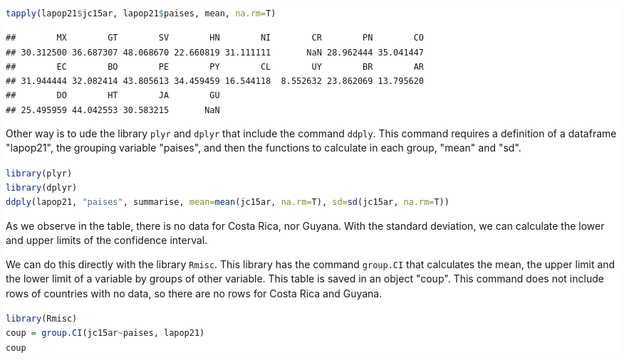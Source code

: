 
```r
tapply(lapop21$jc15ar, lapop21$paises, mean, na.rm=T)
```

```
##        MX        GT        SV        HN        NI        CR        PN        CO 
## 30.312500 36.687307 48.068670 22.660819 31.111111       NaN 28.962444 35.041447 
##        EC        BO        PE        PY        CL        UY        BR        AR 
## 31.944444 32.082414 43.805613 34.459459 16.544118  8.552632 23.862069 13.795620 
##        DO        HT        JA        GU 
## 25.495959 44.042553 30.583215       NaN
```

Other way is to ude the library `plyr` and `dplyr` that include the command `ddply`.
This command requires a definition of a dataframe "lapop21", the grouping variable "paises", and then the functions to calculate in each group, "mean" and "sd".


```r
library(plyr)
library(dplyr)
ddply(lapop21, "paises", summarise, mean=mean(jc15ar, na.rm=T), sd=sd(jc15ar, na.rm=T))
```

<div data-pagedtable="false">
  <script data-pagedtable-source type="application/json">
{"columns":[{"label":["paises"],"name":[1],"type":["fct"],"align":["left"]},{"label":["mean"],"name":[2],"type":["dbl"],"align":["right"]},{"label":["sd"],"name":[3],"type":["dbl"],"align":["right"]}],"data":[{"1":"MX","2":"30.312500","3":"45.99683"},{"1":"GT","2":"36.687307","3":"48.23249"},{"1":"SV","2":"48.068670","3":"49.99846"},{"1":"HN","2":"22.660819","3":"41.89433"},{"1":"NI","2":"31.111111","3":"46.32915"},{"1":"CR","2":"NaN","3":"NA"},{"1":"PN","2":"28.962444","3":"45.37325"},{"1":"CO","2":"35.041447","3":"47.72796"},{"1":"EC","2":"31.944444","3":"46.64234"},{"1":"BO","2":"32.082414","3":"46.69652"},{"1":"PE","2":"43.805613","3":"49.63180"},{"1":"PY","2":"34.459459","3":"47.54144"},{"1":"CL","2":"16.544118","3":"37.17149"},{"1":"UY","2":"8.552632","3":"27.97656"},{"1":"BR","2":"23.862069","3":"42.63874"},{"1":"AR","2":"13.795620","3":"34.49799"},{"1":"DO","2":"25.495959","3":"43.59987"},{"1":"HT","2":"44.042553","3":"49.69672"},{"1":"JA","2":"30.583215","3":"46.09229"},{"1":"GU","2":"NaN","3":"NA"}],"options":{"columns":{"min":{},"max":[10]},"rows":{"min":[10],"max":[10]},"pages":{}}}
  </script>
</div>

As we observe in the table, there is no data for Costa Rica, nor Guyana.
With the standard deviation, we can calculate the lower and upper limits of the confidence interval.

We can do this directly with the library `Rmisc`.
This library has the command `group.CI` that calculates the mean, the upper limit and the lower limit of a variable by groups of other variable.
This table is saved in an object "coup".
This command does not include rows of countries with no data, so there are no rows for Costa Rica and Guyana.


```r
library(Rmisc)
coup = group.CI(jc15ar~paises, lapop21)
coup
```
